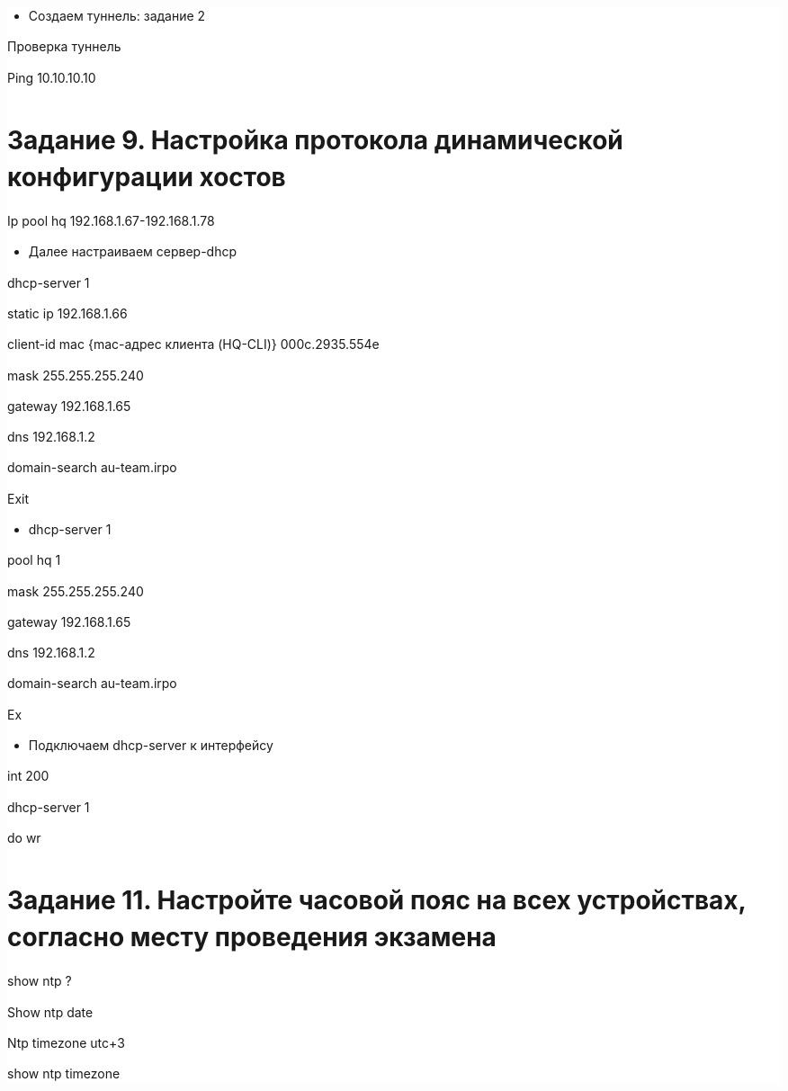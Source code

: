 * Создаем туннель: задание 2
  
Проверка туннель

Ping 10.10.10.10

# Задание 9. Настройка протокола динамической конфигурации хостов

Ip pool hq 192.168.1.67-192.168.1.78

* Далее настраиваем сервер-dhcp
  
dhcp-server 1

static ip 192.168.1.66

client-id mac {mac-адрес клиента (HQ-CLI)} 000с.2935.554е

mask 255.255.255.240

gateway 192.168.1.65

dns 192.168.1.2

domain-search au-team.irpo

Exit

* dhcp-server 1
  
pool hq 1

mask 255.255.255.240

gateway 192.168.1.65

dns 192.168.1.2

domain-search au-team.irpo

Ex

* Подключаем dhcp-server к интерфейсу
  
int 200

dhcp-server 1

do wr

# Задание 11. Настройте часовой пояс на всех устройствах, согласно месту проведения экзамена

show ntp ?

Show ntp date

Ntp timezone utc+3

show ntp timezone
